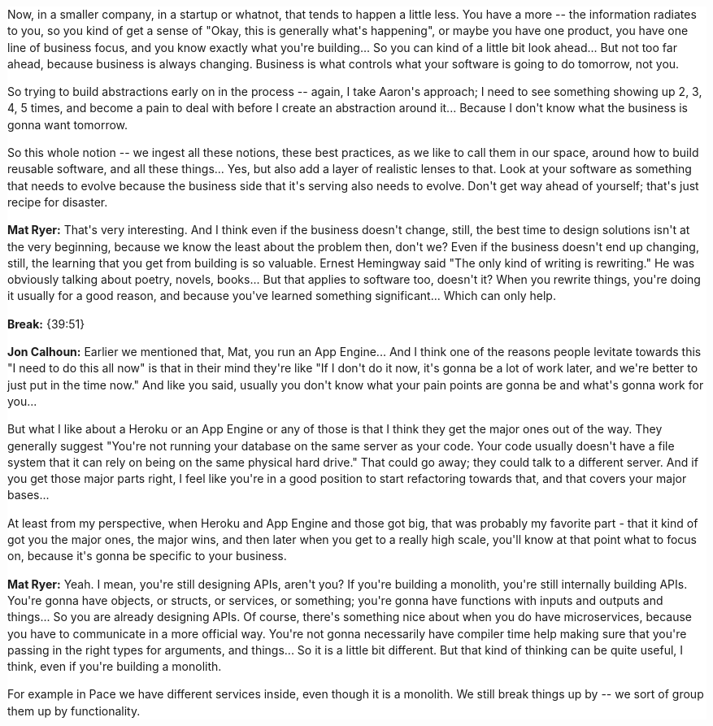 Now, in a smaller company, in a startup or whatnot, that tends to happen a little less. You have a more -- the information radiates to you, so you kind of get a sense of "Okay, this is generally what's happening", or maybe you have one product, you have one line of business focus, and you know exactly what you're building... So you can kind of a little bit look ahead... But not too far ahead, because business is always changing. Business is what controls what your software is going to do tomorrow, not you.

So trying to build abstractions early on in the process -- again, I take Aaron's approach; I need to see something showing up 2, 3, 4, 5 times, and become a pain to deal with before I create an abstraction around it... Because I don't know what the business is gonna want tomorrow.

So this whole notion -- we ingest all these notions, these best practices, as we like to call them in our space, around how to build reusable software, and all these things... Yes, but also add a layer of realistic lenses to that. Look at your software as something that needs to evolve because the business side that it's serving also needs to evolve. Don't get way ahead of yourself; that's just recipe for disaster.

**Mat Ryer:** That's very interesting. And I think even if the business doesn't change, still, the best time to design solutions isn't at the very beginning, because we know the least about the problem then, don't we? Even if the business doesn't end up changing, still, the learning that you get from building is so valuable. Ernest Hemingway said "The only kind of writing is rewriting." He was obviously talking about poetry, novels, books... But that applies to software too, doesn't it? When you rewrite things, you're doing it usually for a good reason, and because you've learned something significant... Which can only help.

**Break:** \{39:51\}

**Jon Calhoun:** Earlier we mentioned that, Mat, you run an App Engine... And I think one of the reasons people levitate towards this "I need to do this all now" is that in their mind they're like "If I don't do it now, it's gonna be a lot of work later, and we're better to just put in the time now." And like you said, usually you don't know what your pain points are gonna be and what's gonna work for you...

But what I like about a Heroku or an App Engine or any of those is that I think they get the major ones out of the way. They generally suggest "You're not running your database on the same server as your code. Your code usually doesn't have a file system that it can rely on being on the same physical hard drive." That could go away; they could talk to a different server. And if you get those major parts right, I feel like you're in a good position to start refactoring towards that, and that covers your major bases...

At least from my perspective, when Heroku and App Engine and those got big, that was probably my favorite part - that it kind of got you the major ones, the major wins, and then later when you get to a really high scale, you'll know at that point what to focus on, because it's gonna be specific to your business.

**Mat Ryer:** Yeah. I mean, you're still designing APIs, aren't you? If you're building a monolith, you're still internally building APIs. You're gonna have objects, or structs, or services, or something; you're gonna have functions with inputs and outputs and things... So you are already designing APIs. Of course, there's something nice about when you do have microservices, because you have to communicate in a more official way. You're not gonna necessarily have compiler time help making sure that you're passing in the right types for arguments, and things... So it is a little bit different. But that kind of thinking can be quite useful, I think, even if you're building a monolith.

For example in Pace we have different services inside, even though it is a monolith. We still break things up by -- we sort of group them up by functionality.

